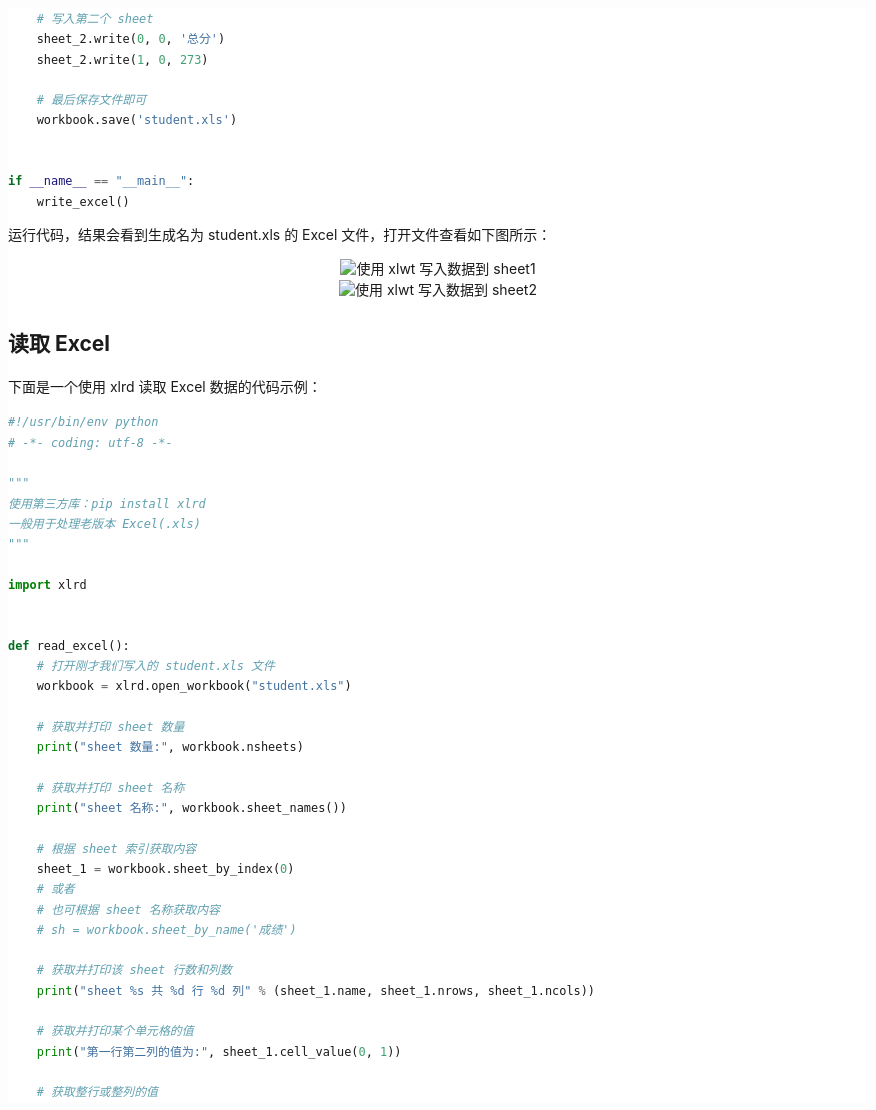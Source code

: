```python
    # 写入第二个 sheet
    sheet_2.write(0, 0, '总分')
    sheet_2.write(1, 0, 273)

    # 最后保存文件即可
    workbook.save('student.xls')


if __name__ == "__main__":
    write_excel()
```

运行代码，结果会看到生成名为 student.xls 的 Excel 文件，打开文件查看如下图所示：

<div style="text-align: center;">
  <img src="./images/write-xls-1.png" height="200" alt="使用 xlwt 写入数据到 sheet1">
</div>

<div style="text-align: center;">
  <img src="./images/write-xls-2.png" height="200" alt="使用 xlwt 写入数据到 sheet2">
</div>





## 读取 Excel

下面是一个使用 xlrd 读取 Excel 数据的代码示例：

```python
#!/usr/bin/env python
# -*- coding: utf-8 -*-

"""
使用第三方库：pip install xlrd
一般用于处理老版本 Excel(.xls)
"""

import xlrd


def read_excel():
    # 打开刚才我们写入的 student.xls 文件
    workbook = xlrd.open_workbook("student.xls")

    # 获取并打印 sheet 数量
    print("sheet 数量:", workbook.nsheets)

    # 获取并打印 sheet 名称
    print("sheet 名称:", workbook.sheet_names())

    # 根据 sheet 索引获取内容
    sheet_1 = workbook.sheet_by_index(0)
    # 或者
    # 也可根据 sheet 名称获取内容
    # sh = workbook.sheet_by_name('成绩')

    # 获取并打印该 sheet 行数和列数
    print("sheet %s 共 %d 行 %d 列" % (sheet_1.name, sheet_1.nrows, sheet_1.ncols))

    # 获取并打印某个单元格的值
    print("第一行第二列的值为:", sheet_1.cell_value(0, 1))

    # 获取整行或整列的值
```